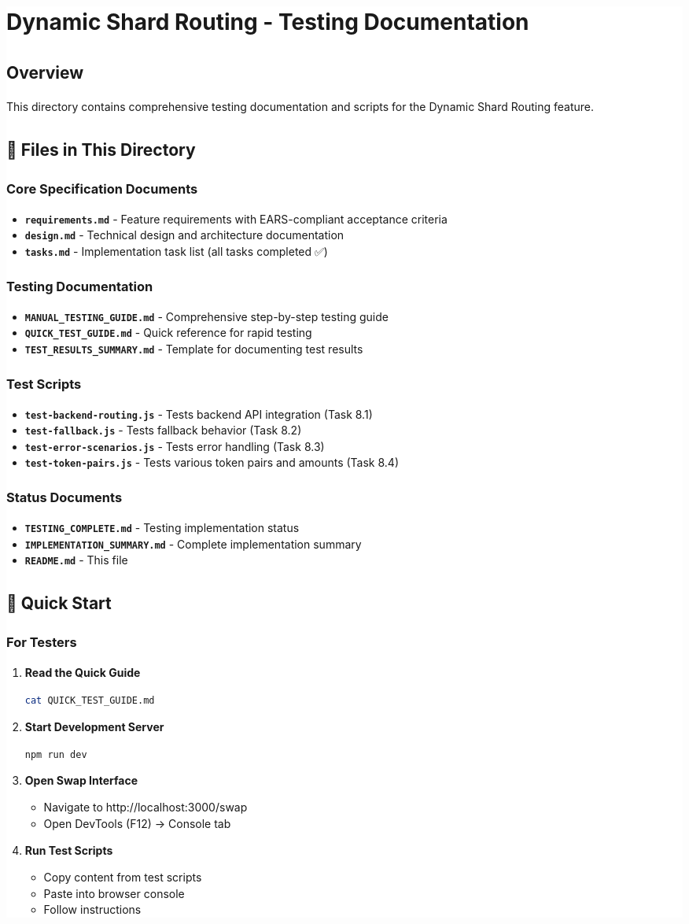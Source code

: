 # Dynamic Shard Routing - Testing Documentation

## Overview

This directory contains comprehensive testing documentation and scripts for the Dynamic Shard Routing feature.

## 📁 Files in This Directory

### Core Specification Documents
- **`requirements.md`** - Feature requirements with EARS-compliant acceptance criteria
- **`design.md`** - Technical design and architecture documentation
- **`tasks.md`** - Implementation task list (all tasks completed ✅)

### Testing Documentation
- **`MANUAL_TESTING_GUIDE.md`** - Comprehensive step-by-step testing guide
- **`QUICK_TEST_GUIDE.md`** - Quick reference for rapid testing
- **`TEST_RESULTS_SUMMARY.md`** - Template for documenting test results

### Test Scripts
- **`test-backend-routing.js`** - Tests backend API integration (Task 8.1)
- **`test-fallback.js`** - Tests fallback behavior (Task 8.2)
- **`test-error-scenarios.js`** - Tests error handling (Task 8.3)
- **`test-token-pairs.js`** - Tests various token pairs and amounts (Task 8.4)

### Status Documents
- **`TESTING_COMPLETE.md`** - Testing implementation status
- **`IMPLEMENTATION_SUMMARY.md`** - Complete implementation summary
- **`README.md`** - This file

## 🚀 Quick Start

### For Testers

1. **Read the Quick Guide**
   ```bash
   cat QUICK_TEST_GUIDE.md
   ```

2. **Start Development Server**
   ```bash
   npm run dev
   ```

3. **Open Swap Interface**
   - Navigate to http://localhost:3000/swap
   - Open DevTools (F12) → Console tab

4. **Run Test Scripts**
   - Copy content from test scripts
   - Paste into browser console
   - Follow instructions
